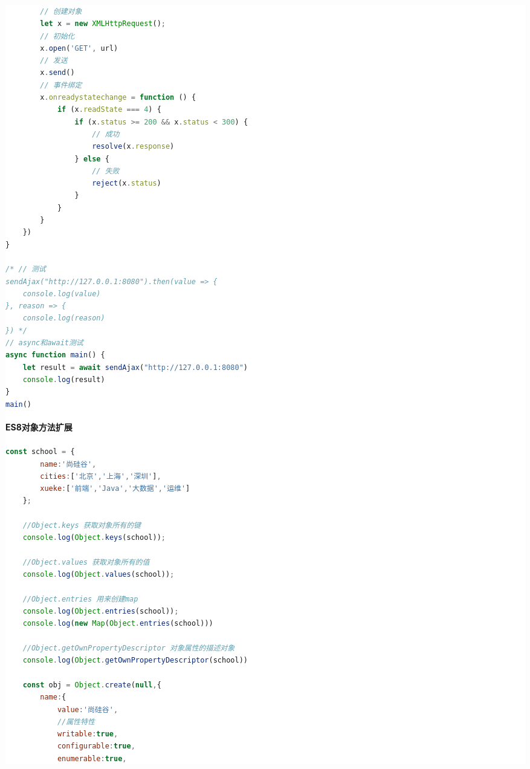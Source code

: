 ```javascript
        // 创建对象
        let x = new XMLHttpRequest();
        // 初始化
        x.open('GET', url)
        // 发送
        x.send()
        // 事件绑定
        x.onreadystatechange = function () {
            if (x.readState === 4) {
                if (x.status >= 200 && x.status < 300) {
                    // 成功
                    resolve(x.response)
                } else {
                    // 失败
                    reject(x.status)
                }
            }
        }
    })
}

/* // 测试
sendAjax("http://127.0.0.1:8080").then(value => {
    console.log(value)
}, reason => {
    console.log(reason)
}) */
// async和await测试
async function main() {
    let result = await sendAjax("http://127.0.0.1:8080")
    console.log(result)
}
main()
```
<a name="TdQzE"></a>
#### ES8对象方法扩展
```javascript
const school = {
        name:'尚硅谷',
        cities:['北京','上海','深圳'],
        xueke:['前端','Java','大数据','运维']
    };

    //Object.keys 获取对象所有的键
    console.log(Object.keys(school));

    //Object.values 获取对象所有的值
    console.log(Object.values(school));

    //Object.entries 用来创建map
    console.log(Object.entries(school));
    console.log(new Map(Object.entries(school)))

    //Object.getOwnPropertyDescriptor 对象属性的描述对象
    console.log(Object.getOwnPropertyDescriptor(school))
    
    const obj = Object.create(null,{
        name:{
            value:'尚硅谷',
            //属性特性
            writable:true,
            configurable:true,
            enumerable:true,
```
